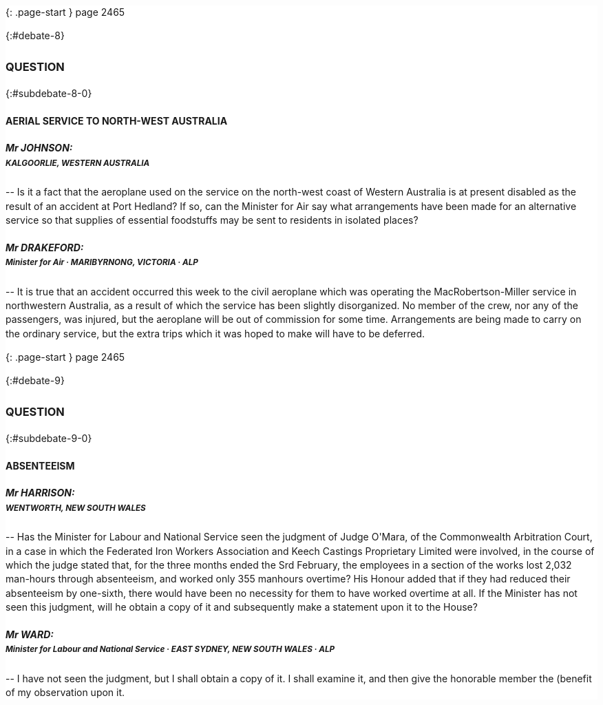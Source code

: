 {: .page-start }
page 2465

{:#debate-8}
### QUESTION

{:#subdebate-8-0}
#### AERIAL SERVICE TO NORTH-WEST AUSTRALIA

##### Mr JOHNSON:<br><small class="text-muted">KALGOORLIE, WESTERN AUSTRALIA</small>

-- Is it a fact that the aeroplane used on the service on the north-west coast of Western Australia is at present disabled as the result of an accident at Port Hedland? If so, can the Minister for Air say what arrangements have been made for an alternative service so that supplies of essential foodstuffs may be sent to residents in isolated places? 

##### Mr DRAKEFORD:<br><small class="text-muted">Minister for Air &middot; MARIBYRNONG, VICTORIA &middot; ALP</small>

-- It is true that an accident occurred this week to the civil aeroplane which was operating the MacRobertson-Miller service in northwestern Australia, as a result of which the service has been slightly disorganized. No member of the crew, nor any of the passengers, was injured, but the aeroplane will be out of commission for some time. Arrangements are being made to carry on the ordinary service, but the extra trips which it was hoped to make will have to be deferred. 

{: .page-start }
page 2465

{:#debate-9}
### QUESTION

{:#subdebate-9-0}
#### ABSENTEEISM

##### Mr HARRISON:<br><small class="text-muted">WENTWORTH, NEW SOUTH WALES</small>

-- Has the Minister for Labour and National Service seen the judgment of Judge O'Mara, of the Commonwealth Arbitration Court, in a case in which the Federated Iron Workers Association and  Keech  Castings Proprietary Limited were involved, in the course of which the judge stated that, for the three months ended the Srd February, the employees in a section of the works lost 2,032 man-hours through absenteeism, and worked only 355 manhours overtime? His Honour added that if they had reduced their absenteeism by one-sixth, there would have been no necessity for them to have worked overtime at all. If the Minister has not seen this judgment, will he obtain a copy of it and subsequently make a statement upon it to the House? 

##### Mr WARD:<br><small class="text-muted">Minister for Labour and National Service &middot; EAST SYDNEY, NEW SOUTH WALES &middot; ALP</small>

-- I have not seen the judgment, but I shall obtain a copy of it. I shall examine it, and then give the honorable member the (benefit of my observation upon it. 
